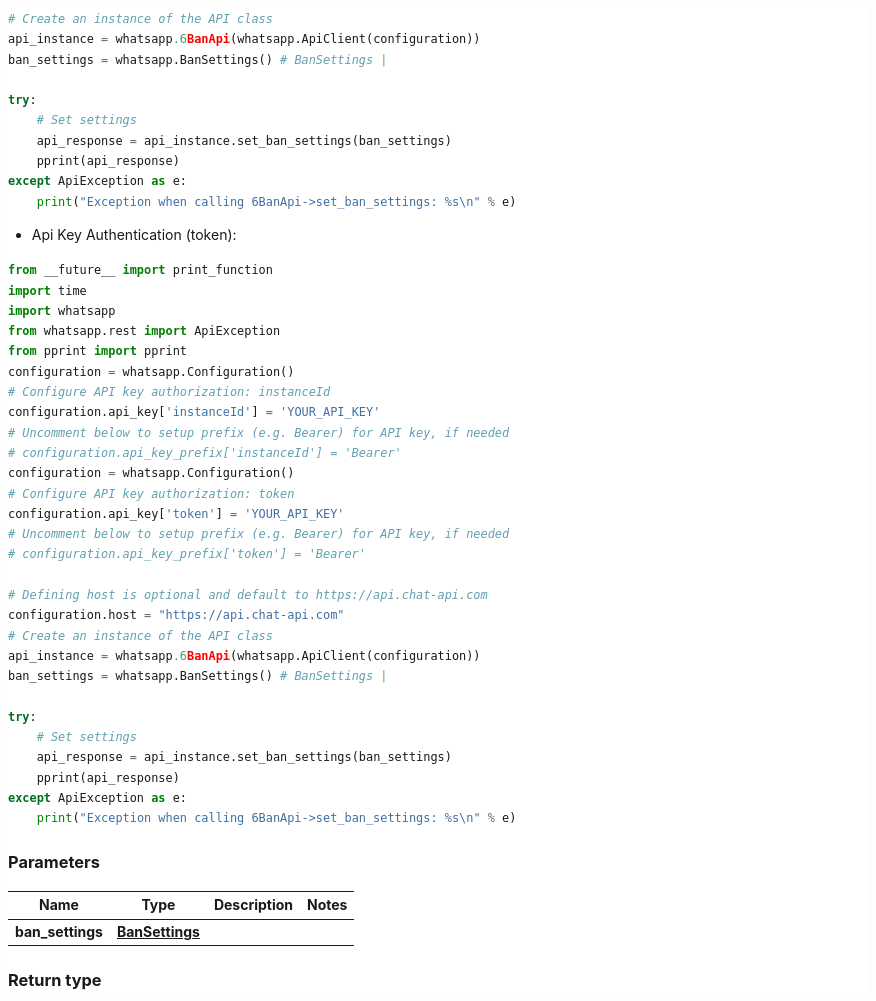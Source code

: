 ```python
# Create an instance of the API class
api_instance = whatsapp.6BanApi(whatsapp.ApiClient(configuration))
ban_settings = whatsapp.BanSettings() # BanSettings | 

try:
    # Set settings
    api_response = api_instance.set_ban_settings(ban_settings)
    pprint(api_response)
except ApiException as e:
    print("Exception when calling 6BanApi->set_ban_settings: %s\n" % e)
```

* Api Key Authentication (token):
```python
from __future__ import print_function
import time
import whatsapp
from whatsapp.rest import ApiException
from pprint import pprint
configuration = whatsapp.Configuration()
# Configure API key authorization: instanceId
configuration.api_key['instanceId'] = 'YOUR_API_KEY'
# Uncomment below to setup prefix (e.g. Bearer) for API key, if needed
# configuration.api_key_prefix['instanceId'] = 'Bearer'
configuration = whatsapp.Configuration()
# Configure API key authorization: token
configuration.api_key['token'] = 'YOUR_API_KEY'
# Uncomment below to setup prefix (e.g. Bearer) for API key, if needed
# configuration.api_key_prefix['token'] = 'Bearer'

# Defining host is optional and default to https://api.chat-api.com
configuration.host = "https://api.chat-api.com"
# Create an instance of the API class
api_instance = whatsapp.6BanApi(whatsapp.ApiClient(configuration))
ban_settings = whatsapp.BanSettings() # BanSettings | 

try:
    # Set settings
    api_response = api_instance.set_ban_settings(ban_settings)
    pprint(api_response)
except ApiException as e:
    print("Exception when calling 6BanApi->set_ban_settings: %s\n" % e)
```

### Parameters

Name | Type | Description  | Notes
------------- | ------------- | ------------- | -------------
 **ban_settings** | [**BanSettings**](BanSettings.md)|  |

### Return type
